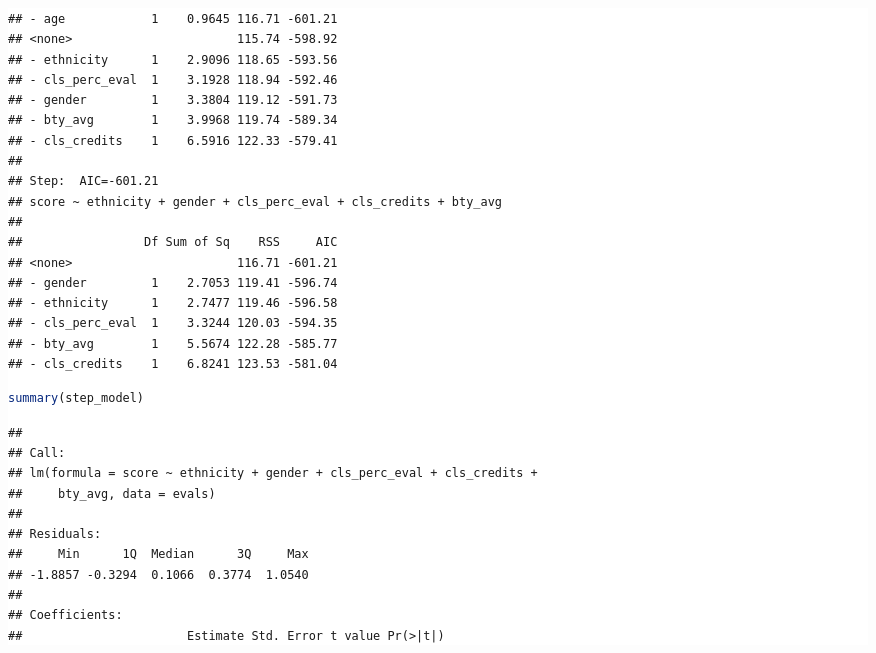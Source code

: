     ## - age            1    0.9645 116.71 -601.21
    ## <none>                       115.74 -598.92
    ## - ethnicity      1    2.9096 118.65 -593.56
    ## - cls_perc_eval  1    3.1928 118.94 -592.46
    ## - gender         1    3.3804 119.12 -591.73
    ## - bty_avg        1    3.9968 119.74 -589.34
    ## - cls_credits    1    6.5916 122.33 -579.41
    ## 
    ## Step:  AIC=-601.21
    ## score ~ ethnicity + gender + cls_perc_eval + cls_credits + bty_avg
    ## 
    ##                 Df Sum of Sq    RSS     AIC
    ## <none>                       116.71 -601.21
    ## - gender         1    2.7053 119.41 -596.74
    ## - ethnicity      1    2.7477 119.46 -596.58
    ## - cls_perc_eval  1    3.3244 120.03 -594.35
    ## - bty_avg        1    5.5674 122.28 -585.77
    ## - cls_credits    1    6.8241 123.53 -581.04

``` r
summary(step_model)
```

    ## 
    ## Call:
    ## lm(formula = score ~ ethnicity + gender + cls_perc_eval + cls_credits + 
    ##     bty_avg, data = evals)
    ## 
    ## Residuals:
    ##     Min      1Q  Median      3Q     Max 
    ## -1.8857 -0.3294  0.1066  0.3774  1.0540 
    ## 
    ## Coefficients:
    ##                       Estimate Std. Error t value Pr(>|t|)    